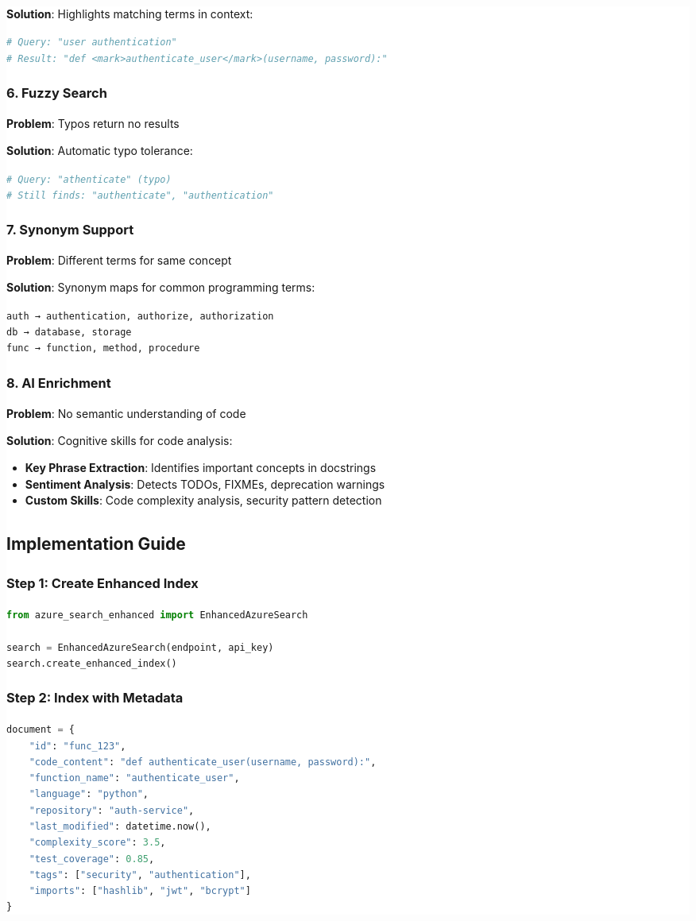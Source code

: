 **Solution**: Highlights matching terms in context:

```python
# Query: "user authentication"
# Result: "def <mark>authenticate_user</mark>(username, password):"
```

### 6. Fuzzy Search

**Problem**: Typos return no results

**Solution**: Automatic typo tolerance:

```python
# Query: "athenticate" (typo)
# Still finds: "authenticate", "authentication"
```

### 7. Synonym Support

**Problem**: Different terms for same concept

**Solution**: Synonym maps for common programming terms:

```
auth → authentication, authorize, authorization
db → database, storage
func → function, method, procedure
```

### 8. AI Enrichment

**Problem**: No semantic understanding of code

**Solution**: Cognitive skills for code analysis:

- **Key Phrase Extraction**: Identifies important concepts in docstrings
- **Sentiment Analysis**: Detects TODOs, FIXMEs, deprecation warnings
- **Custom Skills**: Code complexity analysis, security pattern detection

## Implementation Guide

### Step 1: Create Enhanced Index

```python
from azure_search_enhanced import EnhancedAzureSearch

search = EnhancedAzureSearch(endpoint, api_key)
search.create_enhanced_index()
```

### Step 2: Index with Metadata

```python
document = {
    "id": "func_123",
    "code_content": "def authenticate_user(username, password):",
    "function_name": "authenticate_user",
    "language": "python",
    "repository": "auth-service",
    "last_modified": datetime.now(),
    "complexity_score": 3.5,
    "test_coverage": 0.85,
    "tags": ["security", "authentication"],
    "imports": ["hashlib", "jwt", "bcrypt"]
}
```

